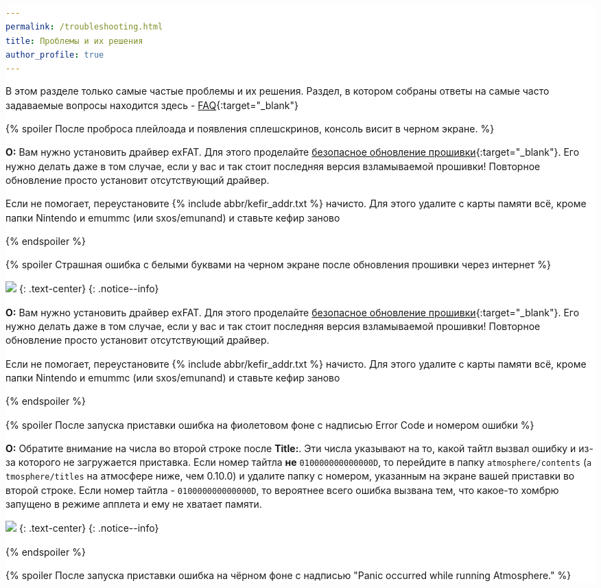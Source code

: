 ```yaml
---
permalink: /troubleshooting.html
title: Проблемы и их решения
author_profile: true
---
```

В этом разделе только самые частые проблемы и их решения. Раздел, в котором собраны ответы на самые часто задаваемые вопросы находится здесь - [FAQ](faq){:target="_blank"}

{% spoiler После проброса плейлоада и появления сплешскринов, консоль висит в черном экране. %}

**О:** Вам нужно установить драйвер exFAT. Для этого проделайте [безопасное обновление прошивки](update-to-latest){:target="_blank"}. Его нужно делать даже в том случае, если у вас и так стоит последняя версия взламываемой прошивки! Повторное обновление просто установит отсутствующий драйвер.

Если не помогает, переустановите {% include abbr/kefir_addr.txt %} начисто. Для этого удалите с карты памяти всё, кроме папки Nintendo и emummc (или sxos/emunand) и ставьте кефир заново

{% endspoiler %}

{% spoiler Страшная ошибка с белыми буквами на черном экране после обновления прошивки через интернет %}

![](/images/screenshots/exfat_failed.png)
{: .text-center}
{: .notice--info}

**О:** Вам нужно установить драйвер exFAT. Для этого проделайте [безопасное обновление прошивки](update-to-latest){:target="_blank"}. Его нужно делать даже в том случае, если у вас и так стоит последняя версия взламываемой прошивки! Повторное обновление просто установит отсутствующий драйвер.

Если не помогает, переустановите {% include abbr/kefir_addr.txt %} начисто. Для этого удалите с карты памяти всё, кроме папки Nintendo и emummc (или sxos/emunand) и ставьте кефир заново

{% endspoiler %}

{% spoiler После запуска приставки ошибка на фиолетовом фоне с надписью Error Code и номером ошибки %}

**О:** Обратите внимание на числа во второй строке после **Title:**. Эти числа указывают на то, какой тайтл вызвал ошибку и из-за которого не загружается приставка. Если номер тайтла **не** `010000000000000D`, то перейдите в папку `atmosphere/contents` (`atmosphere/titles` на атмосфере ниже, чем 0.10.0) и удалите папку с номером, указанным на экране вашей приставки во второй строке. Если номер тайтла - `010000000000000D`, то вероятнее всего ошибка вызвана тем, что какое-то хомбрю запущено в режиме апплета и ему не хватает памяти.

![](/images/screenshots/atmos_title_error.png)
{: .text-center}
{: .notice--info}

{% endspoiler %}

{% spoiler После запуска приставки ошибка на чёрном фоне с надписью "Panic occurred while running Atmosphere." %}
